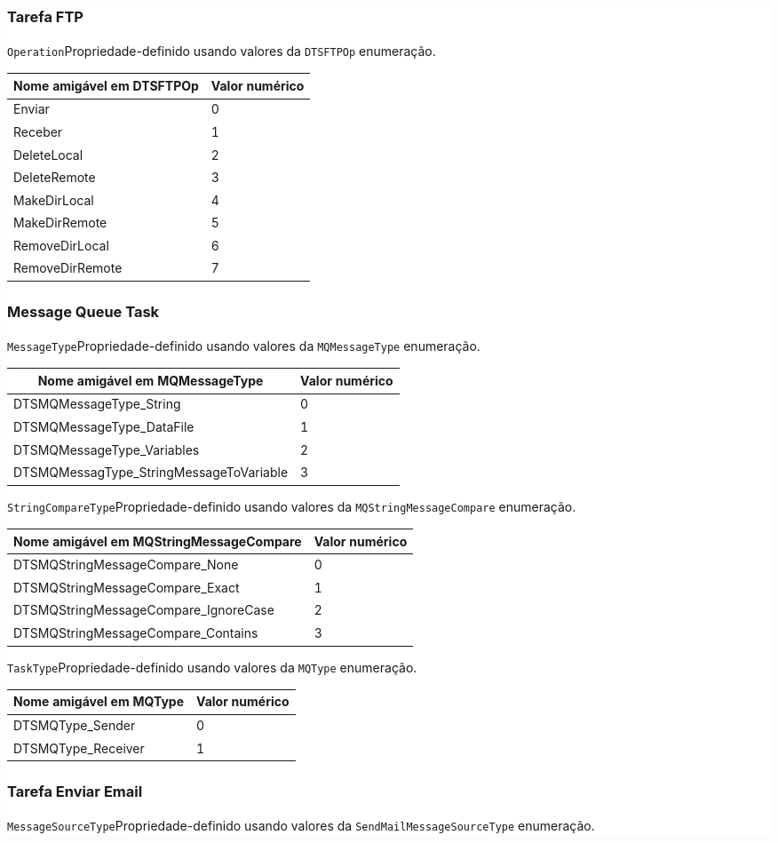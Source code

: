 ### <a name="ftp-task"></a>Tarefa FTP  
 `Operation`Propriedade-definido usando valores da `DTSFTPOp` enumeração.  
  
|Nome amigável em DTSFTPOp|Valor numérico|  
|-------------------------------|-------------------|  
|Enviar|0|  
|Receber|1|  
|DeleteLocal|2|  
|DeleteRemote|3|  
|MakeDirLocal|4|  
|MakeDirRemote|5|  
|RemoveDirLocal|6|  
|RemoveDirRemote|7|  
  
### <a name="message-queue-task"></a>Message Queue Task  
 `MessageType`Propriedade-definido usando valores da `MQMessageType` enumeração.  
  
|Nome amigável em MQMessageType|Valor numérico|  
|------------------------------------|-------------------|  
|DTSMQMessageType_String|0|  
|DTSMQMessageType_DataFile|1|  
|DTSMQMessageType_Variables|2|  
|DTSMQMessagType_StringMessageToVariable|3|  
  
 `StringCompareType`Propriedade-definido usando valores da `MQStringMessageCompare` enumeração.  
  
|Nome amigável em MQStringMessageCompare|Valor numérico|  
|---------------------------------------------|-------------------|  
|DTSMQStringMessageCompare_None|0|  
|DTSMQStringMessageCompare_Exact|1|  
|DTSMQStringMessageCompare_IgnoreCase|2|  
|DTSMQStringMessageCompare_Contains|3|  
  
 `TaskType`Propriedade-definido usando valores da `MQType` enumeração.  
  
|Nome amigável em MQType|Valor numérico|  
|-----------------------------|-------------------|  
|DTSMQType_Sender|0|  
|DTSMQType_Receiver|1|  
  
### <a name="send-mail-task"></a>Tarefa Enviar Email  
 `MessageSourceType`Propriedade-definido usando valores da `SendMailMessageSourceType` enumeração.  
  